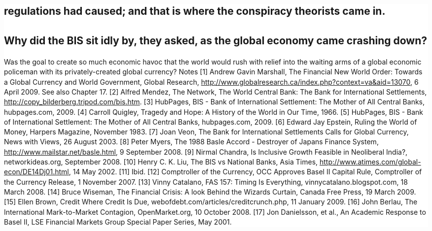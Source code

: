 regulations had caused; and that is where the conspiracy theorists came in.
-
Why did the BIS sit idly by, they asked, as the global economy came crashing
down?
-
Was the goal to create so much economic havoc that the world would
rush with relief into the waiting arms of a global economic policeman with
its privately-created global currency?
Notes
[1] Andrew Gavin Marshall, The Financial
New World Order: Towards a Global Currency and World Government, Global
Research, http://www.globalresearch.ca/index.php?context=va&aid=13070, 6
April 2009. See also Chapter 17.
[2] Alfred Mendez, The Network, The World Central Bank: The Bank for
International
Settlements, http://copy_bilderberg.tripod.com/bis.htm.
[3] HubPages, BIS - Bank of International Settlement: The Mother of All
Central Banks, hubpages.com, 2009.
[4] Carroll Quigley, Tragedy and Hope: A History of the World in Our
Time, 1966.
[5] HubPages, BIS - Bank of International Settlement: The Mother of All
Central Banks, hubpages.com, 2009.
[6] Edward Jay Epstein, Ruling the World of Money, Harpers Magazine,
November 1983.
[7] Joan Veon, The Bank for International Settlements Calls for Global
Currency, News with Views, 26 August 2003.
[8] Peter Myers, The 1988 Basle Accord - Destroyer of Japans Finance
System, http://www.mailstar.net/basle.html, 9 September 2008.
[9] Nirmal Chandra, Is Inclusive Growth Feasible in Neoliberal India?,
networkideas.org, September 2008.
[10] Henry C. K. Liu, The BIS vs National Banks, Asia Times, http://www.atimes.com/global-econ/DE14Dj01.html,
14 May 2002.
[11] Ibid.
[12] Comptroller of the Currency, OCC Approves Basel II Capital Rule,
Comptroller of the Currency Release, 1 November 2007.
[13] Vinny Catalano, FAS 157: Timing Is Everything,
vinnycatalano.blogspot.com, 18 March 2008.
[14] Bruce Wiseman, The Financial Crisis: A look Behind the Wizards
Curtain, Canada Free Press, 19 March 2009.
[15] Ellen Brown, Credit Where Credit Is Due, webofdebt.com/articles/creditcrunch.php,
11 January 2009.
[16] John Berlau, The International Mark-to-Market Contagion,
OpenMarket.org, 10 October 2008.
[17] Jon Danielsson, et al., An Academic Response to Basel II, LSE
Financial Markets Group Special Paper Series, May 2001.
